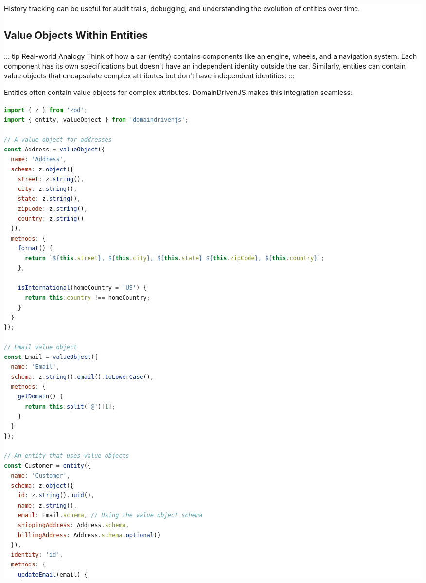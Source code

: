 History tracking can be useful for audit trails, debugging, and understanding the evolution of entities over time.

## Value Objects Within Entities

::: tip Real-world Analogy
Think of how a car (entity) contains components like an engine, wheels, and a navigation system. Each component has its own specifications but doesn't have an independent identity outside the car. Similarly, entities can contain value objects that encapsulate complex attributes but don't have independent identities.
:::

Entities often contain value objects for complex attributes. DomainDrivenJS makes this integration seamless:

```javascript
import { z } from 'zod';
import { entity, valueObject } from 'domaindrivenjs';

// A value object for addresses
const Address = valueObject({
  name: 'Address',
  schema: z.object({
    street: z.string(),
    city: z.string(),
    state: z.string(),
    zipCode: z.string(),
    country: z.string()
  }),
  methods: {
    format() {
      return `${this.street}, ${this.city}, ${this.state} ${this.zipCode}, ${this.country}`;
    },
    
    isInternational(homeCountry = 'US') {
      return this.country !== homeCountry;
    }
  }
});

// Email value object
const Email = valueObject({
  name: 'Email',
  schema: z.string().email().toLowerCase(),
  methods: {
    getDomain() {
      return this.split('@')[1];
    }
  }
});

// An entity that uses value objects
const Customer = entity({
  name: 'Customer',
  schema: z.object({
    id: z.string().uuid(),
    name: z.string(),
    email: Email.schema, // Using the value object schema
    shippingAddress: Address.schema,
    billingAddress: Address.schema.optional()
  }),
  identity: 'id',
  methods: {
    updateEmail(email) {
```